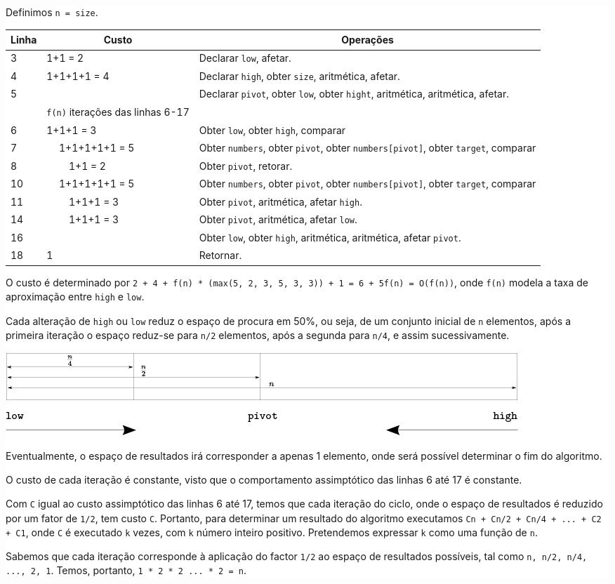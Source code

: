 Definimos `n = size`.

| Linha | Custo                            | Operações                                                                        |
| ----- | -------------------------------- | -------------------------------------------------------------------------------- |
| 3     | 1+1 = 2                          | Declarar `low`, afetar.                                                          |
| 4     | 1+1+1+1 = 4                      | Declarar `high`, obter `size`, aritmética, afetar.                               |
| 5     |                                  | Declarar `pivot`, obter `low`, obter `hight`, aritmética, aritmética, afetar.    |
|       | `f(n)` iterações das linhas 6-17 |                                                                                  |
| 6     | 1+1+1 = 3                        | Obter `low`, obter `high`, comparar                                              |
| 7     | &emsp; 1+1+1+1+1 = 5             | Obter `numbers`, obter `pivot`, obter `numbers[pivot]`, obter `target`, comparar |
| 8     | &emsp;&emsp; 1+1 = 2             | Obter `pivot`, retorar.                                                          |
| 10    | &emsp; 1+1+1+1+1 = 5             | Obter `numbers`, obter `pivot`, obter `numbers[pivot]`, obter `target`, comparar |
| 11    | &emsp;&emsp; 1+1+1 = 3           | Obter `pivot`, aritmética, afetar `high`.                                        |
| 14    | &emsp;&emsp; 1+1+1 = 3           | Obter `pivot`, aritmética, afetar `low`.                                         |
| 16    | &emsp;                           | Obter `low`, obter `high`, aritmética, aritmética, afetar `pivot`.               |
| 18    | 1                                | Retornar.                                                                        |

O custo é determinado por `2 + 4 + f(n) * (max(5, 2, 3, 5, 3, 3)) + 1 = 6 + 5f(n) = O(f(n))`, onde `f(n)` modela a taxa de aproximação entre `high` e `low`.

Cada alteração de `high` ou `low` reduz o espaço de procura em 50%, ou seja, de um conjunto inicial de `n` elementos, após a primeira iteração o espaço reduz-se para `n/2` elementos, após a segunda para `n/4`, e assim sucessivamente.

![Seccionamento do espaço na [pesquisa binária](https://en.wikipedia.org/wiki/Binary_search_algorithm) (caso particular da [pesquisa dicotómica](https://en.wikipedia.org/wiki/Dichotomic_search)).](figures/bsearch.png)

Eventualmente, o espaço de resultados irá corresponder a apenas 1 elemento, onde será possível determinar o fim do algoritmo.

O custo de cada iteração é constante, visto que o comportamento assimptótico das linhas 6 até 17 é constante.

Com `C` igual ao custo assimptótico das linhas 6 até 17, temos que cada iteração do ciclo, onde o espaço de resultados é reduzido por um fator de `1/2`, tem custo `C`. Portanto, para determinar um resultado do algoritmo executamos `Cn + Cn/2 + Cn/4 + ... + C2 + C1`, onde `C` é executado `k` vezes, com `k` número inteiro positivo. Pretendemos expressar `k` como uma função de `n`.

Sabemos que cada iteração corresponde à aplicação do factor `1/2` ao espaço de resultados possíveis, tal como `n, n/2, n/4, ..., 2, 1`. Temos, portanto, `1 * 2 * 2 ... * 2 = n`.

